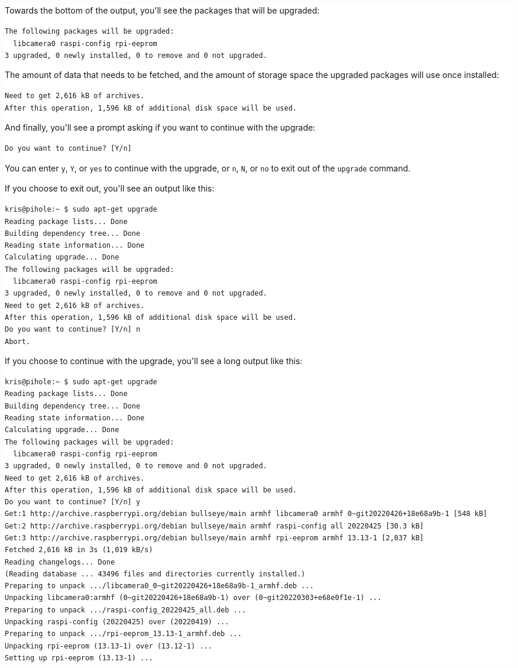 Towards the bottom of the output, you'll see the packages that will be upgraded:

```
The following packages will be upgraded:
  libcamera0 raspi-config rpi-eeprom
3 upgraded, 0 newly installed, 0 to remove and 0 not upgraded.
```

The amount of data that needs to be fetched, and the amount of storage space the upgraded packages will use once installed:

```
Need to get 2,616 kB of archives.
After this operation, 1,596 kB of additional disk space will be used.
```

And finally, you'll see a prompt asking if you want to continue with the upgrade:

```
Do you want to continue? [Y/n]
```

You can enter `y`, `Y`, or `yes` to continue with the upgrade, or `n`, `N`, or `no` to exit out of the `upgrade` command.

If you choose to exit out, you'll see an output like this:

```
kris@pihole:~ $ sudo apt-get upgrade
Reading package lists... Done
Building dependency tree... Done
Reading state information... Done
Calculating upgrade... Done
The following packages will be upgraded:
  libcamera0 raspi-config rpi-eeprom
3 upgraded, 0 newly installed, 0 to remove and 0 not upgraded.
Need to get 2,616 kB of archives.
After this operation, 1,596 kB of additional disk space will be used.
Do you want to continue? [Y/n] n
Abort.
```

If you choose to continue with the upgrade, you'll see a long output like this:

```
kris@pihole:~ $ sudo apt-get upgrade
Reading package lists... Done
Building dependency tree... Done
Reading state information... Done
Calculating upgrade... Done
The following packages will be upgraded:
  libcamera0 raspi-config rpi-eeprom
3 upgraded, 0 newly installed, 0 to remove and 0 not upgraded.
Need to get 2,616 kB of archives.
After this operation, 1,596 kB of additional disk space will be used.
Do you want to continue? [Y/n] y
Get:1 http://archive.raspberrypi.org/debian bullseye/main armhf libcamera0 armhf 0~git20220426+18e68a9b-1 [548 kB]
Get:2 http://archive.raspberrypi.org/debian bullseye/main armhf raspi-config all 20220425 [30.3 kB]
Get:3 http://archive.raspberrypi.org/debian bullseye/main armhf rpi-eeprom armhf 13.13-1 [2,037 kB]
Fetched 2,616 kB in 3s (1,019 kB/s)  
Reading changelogs... Done
(Reading database ... 43496 files and directories currently installed.)
Preparing to unpack .../libcamera0_0~git20220426+18e68a9b-1_armhf.deb ...
Unpacking libcamera0:armhf (0~git20220426+18e68a9b-1) over (0~git20220303+e68e0f1e-1) ...
Preparing to unpack .../raspi-config_20220425_all.deb ...
Unpacking raspi-config (20220425) over (20220419) ...
Preparing to unpack .../rpi-eeprom_13.13-1_armhf.deb ...
Unpacking rpi-eeprom (13.13-1) over (13.12-1) ...
Setting up rpi-eeprom (13.13-1) ...
```

[1]: #what-s-the-difference-between-apt-get-and-apt
[2]: https://askubuntu.com/questions/770135/apt-full-upgrade-versus-apt-get-dist-upgrade
[3]: https://twitter.com/kriskoishigawa